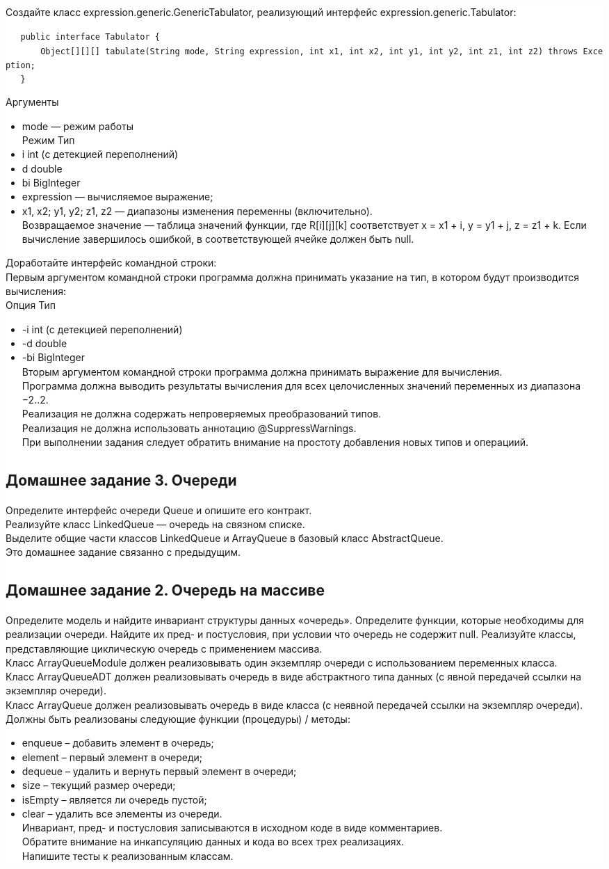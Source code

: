Создайте класс expression.generic.GenericTabulator, реализующий интерфейс expression.generic.Tabulator:  
```
   public interface Tabulator {
       Object[][][] tabulate(String mode, String expression, int x1, int x2, int y1, int y2, int z1, int z2) throws Exception;
   }
```            
Аргументы
 
* mode — режим работы  
Режим	Тип
* i	int (с детекцией переполнений)
* d	double
* bi	BigInteger
* expression — вычисляемое выражение;
* x1, x2; y1, y2; z1, z2 — диапазоны изменения переменны (включительно).  
Возвращаемое значение — таблица значений функции, где R[i][j][k] соответствует x = x1 + i, y = y1 + j, z = z1 + k. Если вычисление завершилось ошибкой, в соответствующей ячейке должен быть null.  

Доработайте интерфейс командной строки:  
Первым аргументом командной строки программа должна принимать указание на тип, в котором будут производится вычисления:  
Опция	Тип
* -i	int (с детекцией переполнений)
* -d	double
* -bi	BigInteger  
Вторым аргументом командной строки программа должна принимать выражение для вычисления.  
Программа должна выводить результаты вычисления для всех целочисленных значений переменных из диапазона −2..2.  
Реализация не должна содержать непроверяемых преобразований типов.  
Реализация не должна использовать аннотацию @SuppressWarnings.  
При выполнении задания следует обратить внимание на простоту добавления новых типов и операциий.  

## Домашнее задание 3. Очереди
Определите интерфейс очереди Queue и опишите его контракт.  
Реализуйте класс LinkedQueue — очередь на связном списке.  
Выделите общие части классов LinkedQueue и ArrayQueue в базовый класс AbstractQueue.  
Это домашнее задание связанно с предыдущим.  

## Домашнее задание 2. Очередь на массиве
Определите модель и найдите инвариант структуры данных «очередь». Определите функции, которые необходимы для реализации очереди. Найдите их пред- и постусловия, при условии что очередь не содержит null.
Реализуйте классы, представляющие циклическую очередь с применением массива.  
Класс ArrayQueueModule должен реализовывать один экземпляр очереди с использованием переменных класса.  
Класс ArrayQueueADT должен реализовывать очередь в виде абстрактного типа данных (с явной передачей ссылки на экземпляр очереди).  
Класс ArrayQueue должен реализовывать очередь в виде класса (с неявной передачей ссылки на экземпляр очереди).  
Должны быть реализованы следующие функции (процедуры) / методы:  
* enqueue – добавить элемент в очередь;
* element – первый элемент в очереди;
* dequeue – удалить и вернуть первый элемент в очереди;
* size – текущий размер очереди;
* isEmpty – является ли очередь пустой;
* clear – удалить все элементы из очереди.  
Инвариант, пред- и постусловия записываются в исходном коде в виде комментариев.  
Обратите внимание на инкапсуляцию данных и кода во всех трех реализациях.  
Напишите тесты к реализованным классам.  
